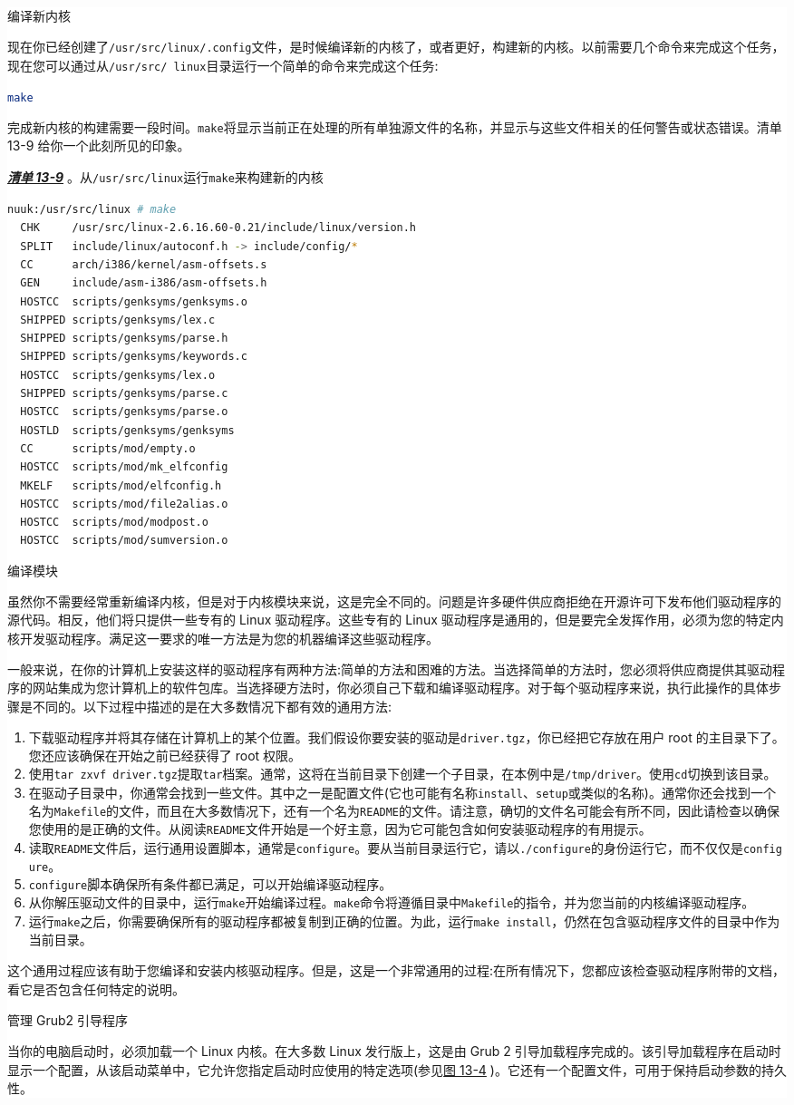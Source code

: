 编译新内核

现在你已经创建了`/usr/src/linux/.config`文件，是时候编译新的内核了，或者更好，构建新的内核。以前需要几个命令来完成这个任务，现在您可以通过从`/usr/src/ linux`目录运行一个简单的命令来完成这个任务:

```sh
make
```

完成新内核的构建需要一段时间。`make`将显示当前正在处理的所有单独源文件的名称，并显示与这些文件相关的任何警告或状态错误。清单 13-9 给你一个此刻所见的印象。

[***清单 13-9***](#_FPar12) 。从`/usr/src/linux`运行`make`来构建新的内核

```sh
nuuk:/usr/src/linux # make
  CHK     /usr/src/linux-2.6.16.60-0.21/include/linux/version.h
  SPLIT   include/linux/autoconf.h -> include/config/*
  CC      arch/i386/kernel/asm-offsets.s
  GEN     include/asm-i386/asm-offsets.h
  HOSTCC  scripts/genksyms/genksyms.o
  SHIPPED scripts/genksyms/lex.c
  SHIPPED scripts/genksyms/parse.h
  SHIPPED scripts/genksyms/keywords.c
  HOSTCC  scripts/genksyms/lex.o
  SHIPPED scripts/genksyms/parse.c
  HOSTCC  scripts/genksyms/parse.o
  HOSTLD  scripts/genksyms/genksyms
  CC      scripts/mod/empty.o
  HOSTCC  scripts/mod/mk_elfconfig
  MKELF   scripts/mod/elfconfig.h
  HOSTCC  scripts/mod/file2alias.o
  HOSTCC  scripts/mod/modpost.o
  HOSTCC  scripts/mod/sumversion.o
```

编译模块

虽然你不需要经常重新编译内核，但是对于内核模块来说，这是完全不同的。问题是许多硬件供应商拒绝在开源许可下发布他们驱动程序的源代码。相反，他们将只提供一些专有的 Linux 驱动程序。这些专有的 Linux 驱动程序是通用的，但是要完全发挥作用，必须为您的特定内核开发驱动程序。满足这一要求的唯一方法是为您的机器编译这些驱动程序。

一般来说，在你的计算机上安装这样的驱动程序有两种方法:简单的方法和困难的方法。当选择简单的方法时，您必须将供应商提供其驱动程序的网站集成为您计算机上的软件包库。当选择硬方法时，你必须自己下载和编译驱动程序。对于每个驱动程序来说，执行此操作的具体步骤是不同的。以下过程中描述的是在大多数情况下都有效的通用方法:

1.  下载驱动程序并将其存储在计算机上的某个位置。我们假设你要安装的驱动是`driver.tgz`，你已经把它存放在用户 root 的主目录下了。您还应该确保在开始之前已经获得了 root 权限。
2.  使用`tar zxvf driver.tgz`提取`tar`档案。通常，这将在当前目录下创建一个子目录，在本例中是`/tmp/driver`。使用`cd`切换到该目录。
3.  在驱动子目录中，你通常会找到一些文件。其中之一是配置文件(它也可能有名称`install`、`setup`或类似的名称)。通常你还会找到一个名为`Makefile`的文件，而且在大多数情况下，还有一个名为`README`的文件。请注意，确切的文件名可能会有所不同，因此请检查以确保您使用的是正确的文件。从阅读`README`文件开始是一个好主意，因为它可能包含如何安装驱动程序的有用提示。
4.  读取`README`文件后，运行通用设置脚本，通常是`configure`。要从当前目录运行它，请以`./configure`的身份运行它，而不仅仅是`configure`。
5.  `configure`脚本确保所有条件都已满足，可以开始编译驱动程序。
6.  从你解压驱动文件的目录中，运行`make`开始编译过程。`make`命令将遵循目录中`Makefile`的指令，并为您当前的内核编译驱动程序。
7.  运行`make`之后，你需要确保所有的驱动程序都被复制到正确的位置。为此，运行`make install`，仍然在包含驱动程序文件的目录中作为当前目录。

这个通用过程应该有助于您编译和安装内核驱动程序。但是，这是一个非常通用的过程:在所有情况下，您都应该检查驱动程序附带的文档，看它是否包含任何特定的说明。

管理 Grub2 引导程序

当你的电脑启动时，必须加载一个 Linux 内核。在大多数 Linux 发行版上，这是由 Grub 2 引导加载程序完成的。该引导加载程序在启动时显示一个配置，从该启动菜单中，它允许您指定启动时应使用的特定选项(参见[图 13-4](#Fig4) )。它还有一个配置文件，可用于保持启动参数的持久性。

